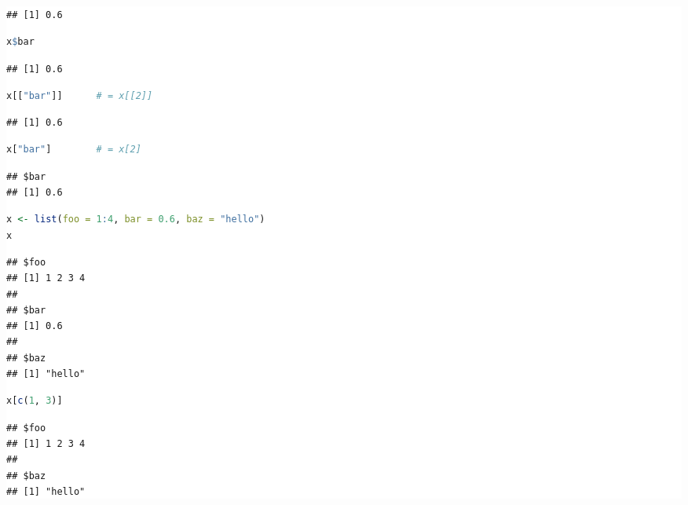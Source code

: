     ## [1] 0.6

``` r
x$bar
```

    ## [1] 0.6

``` r
x[["bar"]]      # = x[[2]]
```

    ## [1] 0.6

``` r
x["bar"]        # = x[2]
```

    ## $bar
    ## [1] 0.6

``` r
x <- list(foo = 1:4, bar = 0.6, baz = "hello")
x
```

    ## $foo
    ## [1] 1 2 3 4
    ## 
    ## $bar
    ## [1] 0.6
    ## 
    ## $baz
    ## [1] "hello"

``` r
x[c(1, 3)]
```

    ## $foo
    ## [1] 1 2 3 4
    ## 
    ## $baz
    ## [1] "hello"
